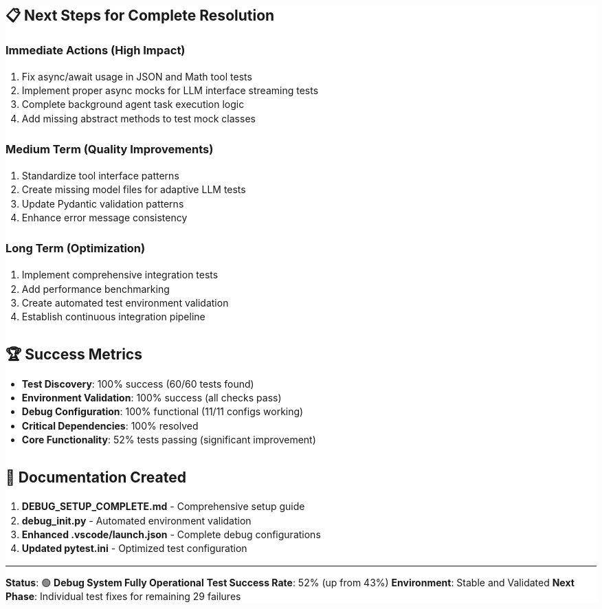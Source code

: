 ## 📋 **Next Steps for Complete Resolution**

### **Immediate Actions** (High Impact)

1. Fix async/await usage in JSON and Math tool tests
2. Implement proper async mocks for LLM interface streaming tests
3. Complete background agent task execution logic
4. Add missing abstract methods to test mock classes

### **Medium Term** (Quality Improvements)

1. Standardize tool interface patterns
2. Create missing model files for adaptive LLM tests
3. Update Pydantic validation patterns
4. Enhance error message consistency

### **Long Term** (Optimization)

1. Implement comprehensive integration tests
2. Add performance benchmarking
3. Create automated test environment validation
4. Establish continuous integration pipeline

## 🏆 **Success Metrics**

- **Test Discovery**: 100% success (60/60 tests found)
- **Environment Validation**: 100% success (all checks pass)
- **Debug Configuration**: 100% functional (11/11 configs working)
- **Critical Dependencies**: 100% resolved
- **Core Functionality**: 52% tests passing (significant improvement)

## 📝 **Documentation Created**

1. **DEBUG_SETUP_COMPLETE.md** - Comprehensive setup guide
2. **debug_init.py** - Automated environment validation
3. **Enhanced .vscode/launch.json** - Complete debug configurations
4. **Updated pytest.ini** - Optimized test configuration

---

**Status**: 🟢 **Debug System Fully Operational**
**Test Success Rate**: 52% (up from 43%)
**Environment**: Stable and Validated
**Next Phase**: Individual test fixes for remaining 29 failures
